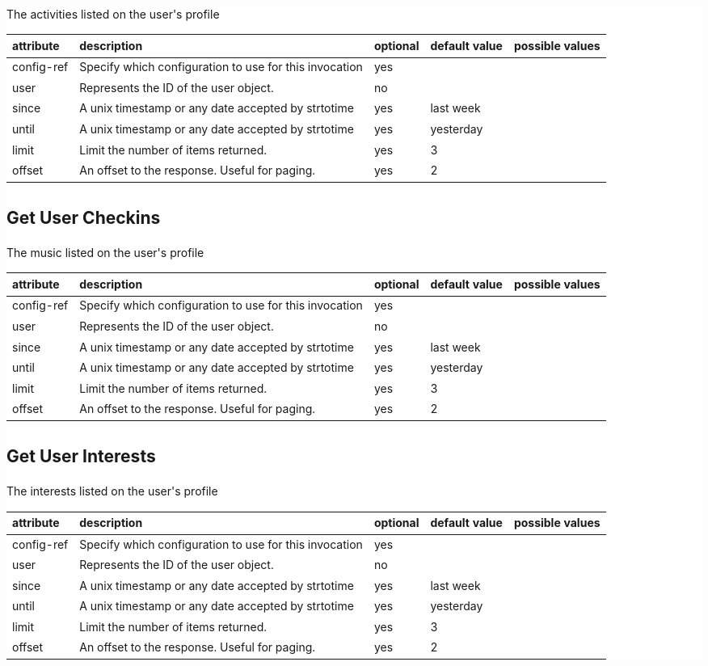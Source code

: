 The activities listed on the user's profile

| attribute | description | optional | default value | possible values |
|:-----------|:-----------|:---------|:--------------|:----------------|
|config-ref|Specify which configuration to use for this invocation|yes||
|user|Represents the ID of the user object.|no||
|since|A unix timestamp or any date accepted by strtotime|yes|last week|
|until|A unix timestamp or any date accepted by strtotime|yes|yesterday|
|limit|Limit the number of items returned.|yes|3|
|offset|An offset to the response. Useful for paging.|yes|2|



Get User Checkins
-----------------

The music listed on the user's profile

| attribute | description | optional | default value | possible values |
|:-----------|:-----------|:---------|:--------------|:----------------|
|config-ref|Specify which configuration to use for this invocation|yes||
|user|Represents the ID of the user object.|no||
|since|A unix timestamp or any date accepted by strtotime|yes|last week|
|until|A unix timestamp or any date accepted by strtotime|yes|yesterday|
|limit|Limit the number of items returned.|yes|3|
|offset|An offset to the response. Useful for paging.|yes|2|



Get User Interests
------------------

The interests listed on the user's profile

| attribute | description | optional | default value | possible values |
|:-----------|:-----------|:---------|:--------------|:----------------|
|config-ref|Specify which configuration to use for this invocation|yes||
|user|Represents the ID of the user object.|no||
|since|A unix timestamp or any date accepted by strtotime|yes|last week|
|until|A unix timestamp or any date accepted by strtotime|yes|yesterday|
|limit|Limit the number of items returned.|yes|3|
|offset|An offset to the response. Useful for paging.|yes|2|

